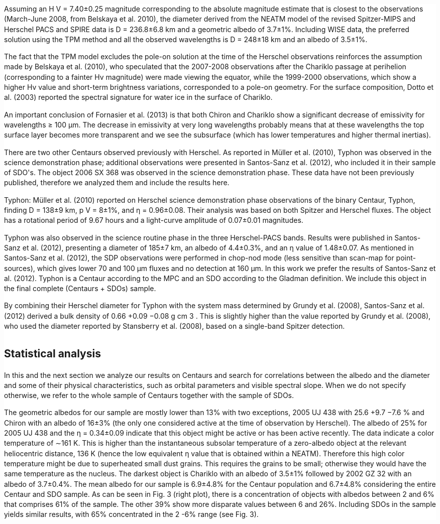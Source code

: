 Assuming an H V = 7.40±0.25 magnitude corresponding to the absolute magnitude estimate that is closest to the observations (March-June 2008, from Belskaya et al. 2010), the diameter derived from the NEATM model of the revised Spitzer-MIPS and Herschel PACS and SPIRE data is D = 236.8±6.8 km and a geometric albedo of 3.7±1%. Including WISE data, the preferred solution using the TPM method and all the observed wavelengths is D = 248±18 km and an albedo of 3.5±1%.

The fact that the TPM model excludes the pole-on solution at the time of the Herschel observations reinforces the assumption made by Belskaya et al. (2010), who speculated that the 2007-2008 observations after the Chariklo passage at perihelion (corresponding to a fainter Hv magnitude) were made viewing the equator, while the 1999-2000 observations, which show a higher Hv value and short-term brightness variations, corresponded to a pole-on geometry. For the surface composition, Dotto et al. (2003) reported the spectral signature for water ice in the surface of Chariklo.

An important conclusion of Fornasier et al. (2013) is that both Chiron and Chariklo show a significant decrease of emissivity for wavelengths ≥ 100 µm. The decrease in emissivity at very long wavelengths probably means that at these wavelengths the top surface layer becomes more transparent and we see the subsurface (which has lower temperatures and higher thermal inertias).

There are two other Centaurs observed previously with Herschel. As reported in Müller et al. (2010), Typhon was observed in the science demonstration phase; additional observations were presented in Santos-Sanz et al. (2012), who included it in their sample of SDO's. The object 2006 SX 368 was observed in the science demonstration phase. These data have not been previously published, therefore we analyzed them and include the results here.

Typhon: Müller et al. (2010) reported on Herschel science demonstration phase observations of the binary Centaur, Typhon, finding D = 138±9 km, p V = 8±1%, and η = 0.96±0.08. Their analysis was based on both Spitzer and Herschel fluxes. The object has a rotational period of 9.67 hours and a light-curve amplitude of 0.07±0.01 magnitudes.

Typhon was also observed in the science routine phase in the three Herschel-PACS bands. Results were published in Santos-Sanz et al. (2012), presenting a diameter of 185±7 km, an albedo of 4.4±0.3%, and an η value of 1.48±0.07. As mentioned in Santos-Sanz et al. (2012), the SDP observations were performed in chop-nod mode (less sensitive than scan-map for point-sources), which gives lower 70 and 100 µm fluxes and no detection at 160 µm. In this work we prefer the results of Santos-Sanz et al. (2012). Typhon is a Centaur according to the MPC and an SDO according to the Gladman definition. We include this object in the final complete (Centaurs + SDOs) sample.

By combining their Herschel diameter for Typhon with the system mass determined by Grundy et al. (2008), Santos-Sanz et al. (2012) derived a bulk density of 0.66 +0.09 −0.08 g cm 3 . This is slightly higher than the value reported by Grundy et al. (2008), who used the diameter reported by Stansberry et al. (2008), based on a single-band Spitzer detection.


## Statistical analysis

In this and the next section we analyze our results on Centaurs and search for correlations between the albedo and the diameter and some of their physical characteristics, such as orbital parameters and visible spectral slope. When we do not specify otherwise, we refer to the whole sample of Centaurs together with the sample of SDOs.

The geometric albedos for our sample are mostly lower than 13% with two exceptions, 2005 UJ 438 with 25.6 +9.7 −7.6 % and Chiron with an albedo of 16±3% (the only one considered active at the time of observation by Herschel). The albedo of 25% for 2005 UJ 438 and the η = 0.34±0.09 indicate that this object might be active or has been active recently. The data indicate a color temperature of ∼161 K. This is higher than the instantaneous subsolar temperature of a zero-albedo object at the relevant heliocentric distance, 136 K (hence the low equivalent η value that is obtained within a NEATM). Therefore this high color temperature might be due to superheated small dust grains. This requires the grains to be small; otherwise they would have the same temperature as the nucleus. The darkest object is Chariklo with an albedo of 3.5±1% followed by 2002 GZ 32 with an albedo of 3.7±0.4%. The mean albedo for our sample is 6.9±4.8% for the Centaur population and 6.7±4.8% considering the entire Centaur and SDO sample. As can be seen in Fig. 3 (right plot), there is a concentration of objects with albedos between 2 and 6% that comprises 61% of the sample. The other 39% show more disparate values between 6 and 26%. Including SDOs in the sample yields similar results, with 65% concentrated in the 2 -6% range (see Fig. 3).
